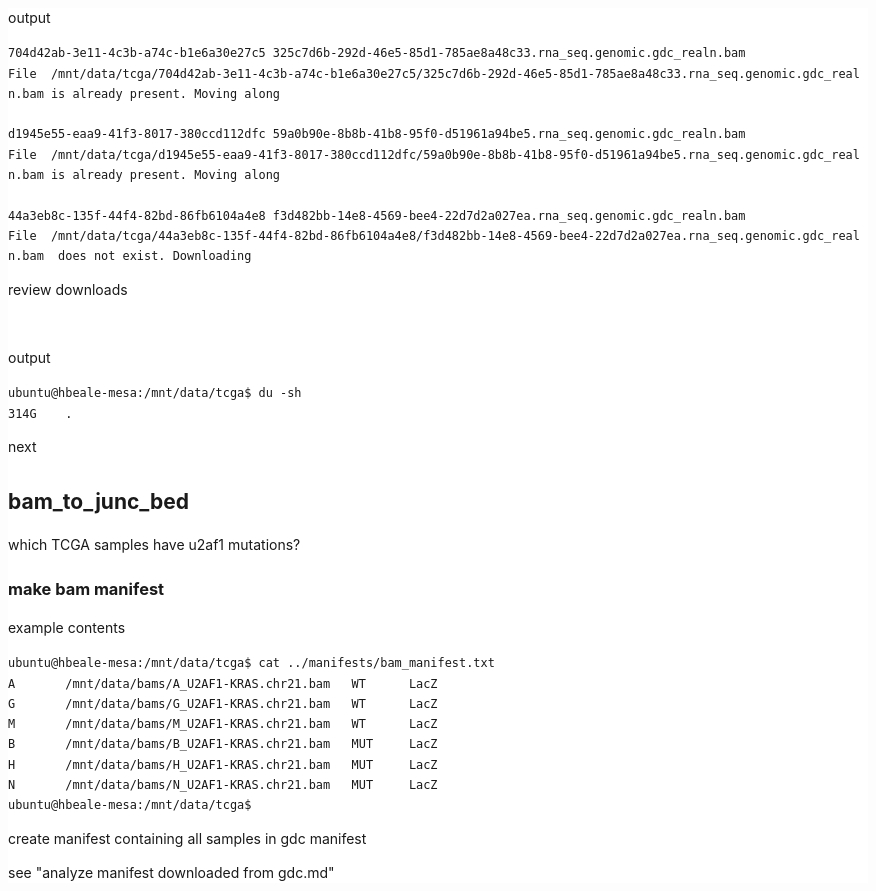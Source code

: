 
output


```
704d42ab-3e11-4c3b-a74c-b1e6a30e27c5 325c7d6b-292d-46e5-85d1-785ae8a48c33.rna_seq.genomic.gdc_realn.bam
File  /mnt/data/tcga/704d42ab-3e11-4c3b-a74c-b1e6a30e27c5/325c7d6b-292d-46e5-85d1-785ae8a48c33.rna_seq.genomic.gdc_realn.bam is already present. Moving along

d1945e55-eaa9-41f3-8017-380ccd112dfc 59a0b90e-8b8b-41b8-95f0-d51961a94be5.rna_seq.genomic.gdc_realn.bam
File  /mnt/data/tcga/d1945e55-eaa9-41f3-8017-380ccd112dfc/59a0b90e-8b8b-41b8-95f0-d51961a94be5.rna_seq.genomic.gdc_realn.bam is already present. Moving along

44a3eb8c-135f-44f4-82bd-86fb6104a4e8 f3d482bb-14e8-4569-bee4-22d7d2a027ea.rna_seq.genomic.gdc_realn.bam
File  /mnt/data/tcga/44a3eb8c-135f-44f4-82bd-86fb6104a4e8/f3d482bb-14e8-4569-bee4-22d7d2a027ea.rna_seq.genomic.gdc_realn.bam  does not exist. Downloading
```

review downloads

```


```

output
```
ubuntu@hbeale-mesa:/mnt/data/tcga$ du -sh 
314G    .
```

next

## bam_to_junc_bed

which TCGA samples have u2af1 mutations?

### make bam manifest
example contents

```
ubuntu@hbeale-mesa:/mnt/data/tcga$ cat ../manifests/bam_manifest.txt
A       /mnt/data/bams/A_U2AF1-KRAS.chr21.bam   WT      LacZ
G       /mnt/data/bams/G_U2AF1-KRAS.chr21.bam   WT      LacZ
M       /mnt/data/bams/M_U2AF1-KRAS.chr21.bam   WT      LacZ
B       /mnt/data/bams/B_U2AF1-KRAS.chr21.bam   MUT     LacZ
H       /mnt/data/bams/H_U2AF1-KRAS.chr21.bam   MUT     LacZ
N       /mnt/data/bams/N_U2AF1-KRAS.chr21.bam   MUT     LacZ
ubuntu@hbeale-mesa:/mnt/data/tcga$ 
```

create manifest containing all samples in gdc manifest

see "analyze manifest downloaded from gdc.md"
